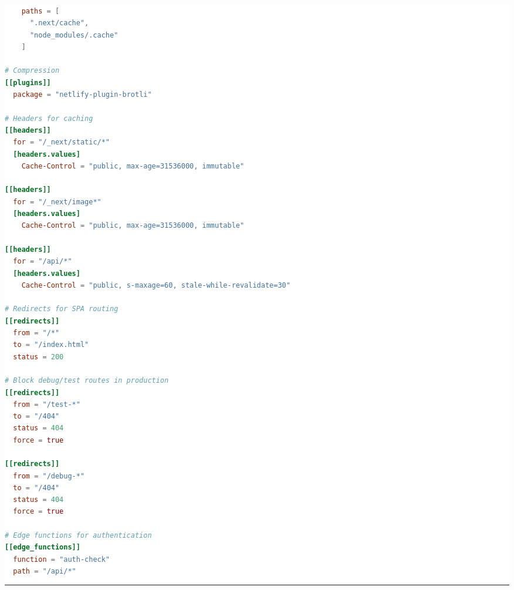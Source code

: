 ```toml
    paths = [
      ".next/cache",
      "node_modules/.cache"
    ]

# Compression
[[plugins]]
  package = "netlify-plugin-brotli"

# Headers for caching
[[headers]]
  for = "/_next/static/*"
  [headers.values]
    Cache-Control = "public, max-age=31536000, immutable"
    
[[headers]]
  for = "/_next/image*"
  [headers.values]
    Cache-Control = "public, max-age=31536000, immutable"

[[headers]]
  for = "/api/*"
  [headers.values]
    Cache-Control = "public, s-maxage=60, stale-while-revalidate=30"

# Redirects for SPA routing
[[redirects]]
  from = "/*"
  to = "/index.html"
  status = 200

# Block debug/test routes in production
[[redirects]]
  from = "/test-*"
  to = "/404"
  status = 404
  force = true

[[redirects]]
  from = "/debug-*"
  to = "/404"
  status = 404
  force = true

# Edge functions for authentication
[[edge_functions]]
  function = "auth-check"
  path = "/api/*"
```

---
